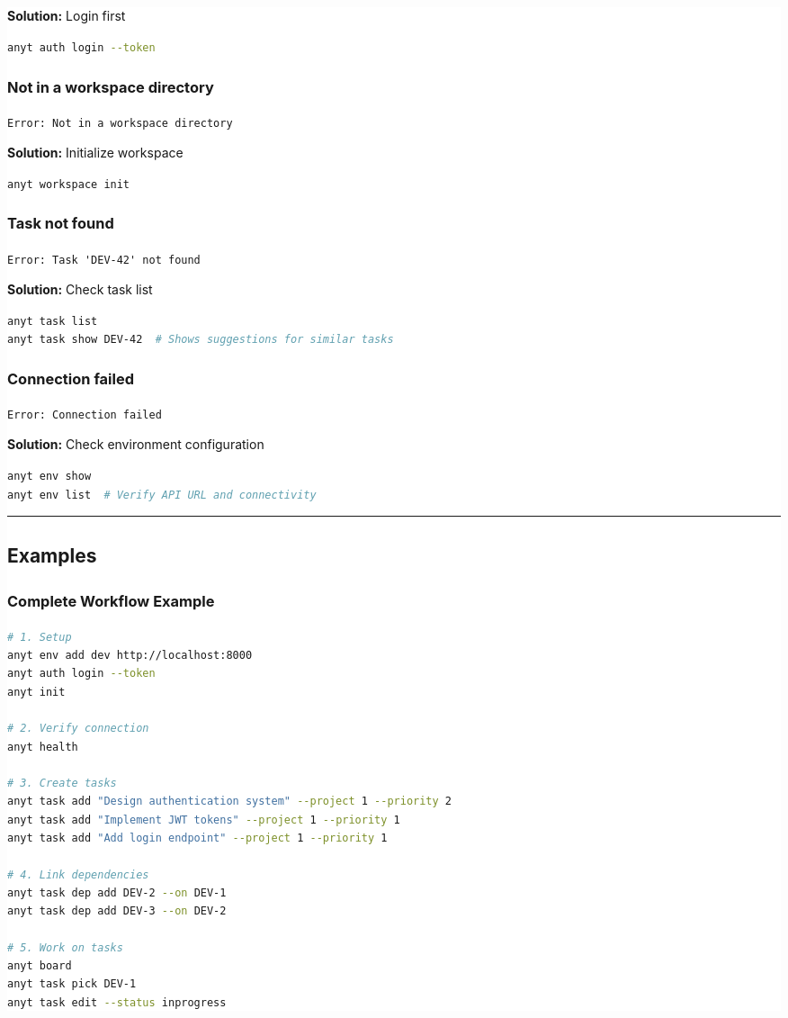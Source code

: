 **Solution:** Login first
```bash
anyt auth login --token
```

### Not in a workspace directory

```
Error: Not in a workspace directory
```

**Solution:** Initialize workspace
```bash
anyt workspace init
```

### Task not found

```
Error: Task 'DEV-42' not found
```

**Solution:** Check task list
```bash
anyt task list
anyt task show DEV-42  # Shows suggestions for similar tasks
```

### Connection failed

```
Error: Connection failed
```

**Solution:** Check environment configuration
```bash
anyt env show
anyt env list  # Verify API URL and connectivity
```

---

## Examples

### Complete Workflow Example

```bash
# 1. Setup
anyt env add dev http://localhost:8000
anyt auth login --token
anyt init

# 2. Verify connection
anyt health

# 3. Create tasks
anyt task add "Design authentication system" --project 1 --priority 2
anyt task add "Implement JWT tokens" --project 1 --priority 1
anyt task add "Add login endpoint" --project 1 --priority 1

# 4. Link dependencies
anyt task dep add DEV-2 --on DEV-1
anyt task dep add DEV-3 --on DEV-2

# 5. Work on tasks
anyt board
anyt task pick DEV-1
anyt task edit --status inprogress
```